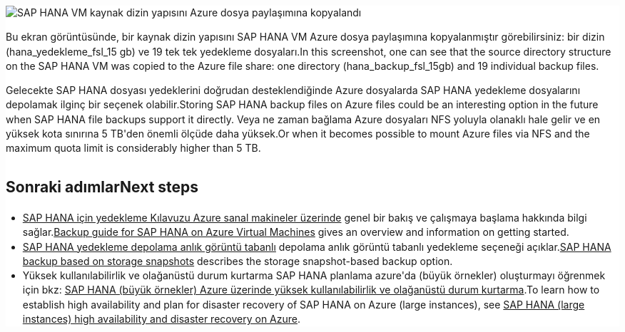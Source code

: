 ![SAP HANA VM kaynak dizin yapısını Azure dosya paylaşımına kopyalandı](media/sap-hana-backup-file-level/image040.png)

<span data-ttu-id="d4e36-236">Bu ekran görüntüsünde, bir kaynak dizin yapısını SAP HANA VM Azure dosya paylaşımına kopyalanmıştır görebilirsiniz: bir dizin (hana\_yedekleme\_fsl\_15 gb) ve 19 tek tek yedekleme dosyaları.</span><span class="sxs-lookup"><span data-stu-id="d4e36-236">In this screenshot, one can see that the source directory structure on the SAP HANA VM was copied to the Azure file share: one directory (hana\_backup\_fsl\_15gb) and 19 individual backup files.</span></span>

<span data-ttu-id="d4e36-237">Gelecekte SAP HANA dosyası yedeklerini doğrudan desteklendiğinde Azure dosyalarda SAP HANA yedekleme dosyalarını depolamak ilginç bir seçenek olabilir.</span><span class="sxs-lookup"><span data-stu-id="d4e36-237">Storing SAP HANA backup files on Azure files could be an interesting option in the future when SAP HANA file backups support it directly.</span></span> <span data-ttu-id="d4e36-238">Veya ne zaman bağlama Azure dosyaları NFS yoluyla olanaklı hale gelir ve en yüksek kota sınırına 5 TB'den önemli ölçüde daha yüksek.</span><span class="sxs-lookup"><span data-stu-id="d4e36-238">Or when it becomes possible to mount Azure files via NFS and the maximum quota limit is considerably higher than 5 TB.</span></span>

## <a name="next-steps"></a><span data-ttu-id="d4e36-239">Sonraki adımlar</span><span class="sxs-lookup"><span data-stu-id="d4e36-239">Next steps</span></span>
* <span data-ttu-id="d4e36-240">[SAP HANA için yedekleme Kılavuzu Azure sanal makineler üzerinde](sap-hana-backup-guide.md) genel bir bakış ve çalışmaya başlama hakkında bilgi sağlar.</span><span class="sxs-lookup"><span data-stu-id="d4e36-240">[Backup guide for SAP HANA on Azure Virtual Machines](sap-hana-backup-guide.md) gives an overview and information on getting started.</span></span>
* <span data-ttu-id="d4e36-241">[SAP HANA yedekleme depolama anlık görüntü tabanlı](sap-hana-backup-storage-snapshots.md) depolama anlık görüntü tabanlı yedekleme seçeneği açıklar.</span><span class="sxs-lookup"><span data-stu-id="d4e36-241">[SAP HANA backup based on storage snapshots](sap-hana-backup-storage-snapshots.md) describes the storage snapshot-based backup option.</span></span>
* <span data-ttu-id="d4e36-242">Yüksek kullanılabilirlik ve olağanüstü durum kurtarma SAP HANA planlama azure'da (büyük örnekler) oluşturmayı öğrenmek için bkz: [SAP HANA (büyük örnekler) Azure üzerinde yüksek kullanılabilirlik ve olağanüstü durum kurtarma](hana-overview-high-availability-disaster-recovery.md).</span><span class="sxs-lookup"><span data-stu-id="d4e36-242">To learn how to establish high availability and plan for disaster recovery of SAP HANA on Azure (large instances), see [SAP HANA (large instances) high availability and disaster recovery on Azure](hana-overview-high-availability-disaster-recovery.md).</span></span>
